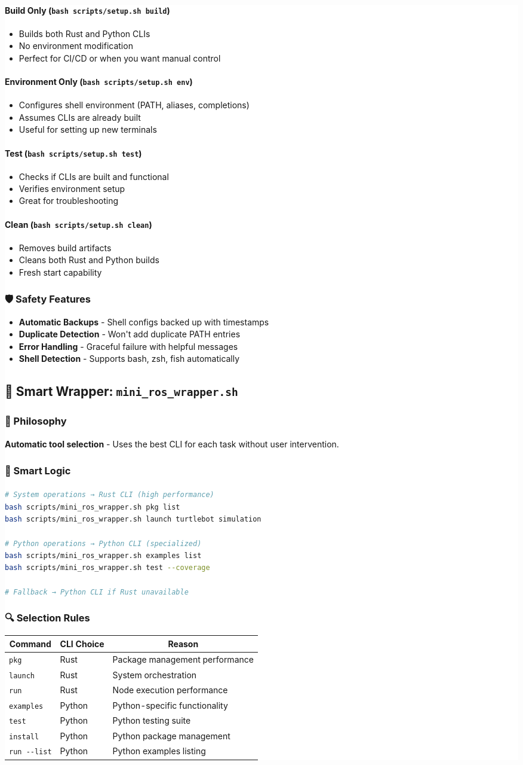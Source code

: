 #### Build Only (`bash scripts/setup.sh build`)
- Builds both Rust and Python CLIs
- No environment modification
- Perfect for CI/CD or when you want manual control

#### Environment Only (`bash scripts/setup.sh env`)
- Configures shell environment (PATH, aliases, completions)
- Assumes CLIs are already built
- Useful for setting up new terminals

#### Test (`bash scripts/setup.sh test`)
- Checks if CLIs are built and functional
- Verifies environment setup
- Great for troubleshooting

#### Clean (`bash scripts/setup.sh clean`)
- Removes build artifacts
- Cleans both Rust and Python builds
- Fresh start capability

### 🛡️ Safety Features

- **Automatic Backups** - Shell configs backed up with timestamps
- **Duplicate Detection** - Won't add duplicate PATH entries
- **Error Handling** - Graceful failure with helpful messages
- **Shell Detection** - Supports bash, zsh, fish automatically

## 🤖 Smart Wrapper: `mini_ros_wrapper.sh`

### 🎯 Philosophy
**Automatic tool selection** - Uses the best CLI for each task without user intervention.

### 🧠 Smart Logic

```bash
# System operations → Rust CLI (high performance)
bash scripts/mini_ros_wrapper.sh pkg list
bash scripts/mini_ros_wrapper.sh launch turtlebot simulation

# Python operations → Python CLI (specialized)
bash scripts/mini_ros_wrapper.sh examples list
bash scripts/mini_ros_wrapper.sh test --coverage

# Fallback → Python CLI if Rust unavailable
```

### 🔍 Selection Rules

| Command | CLI Choice | Reason |
|---------|------------|--------|
| `pkg` | Rust | Package management performance |
| `launch` | Rust | System orchestration |
| `run` | Rust | Node execution performance |
| `examples` | Python | Python-specific functionality |
| `test` | Python | Python testing suite |
| `install` | Python | Python package management |
| `run --list` | Python | Python examples listing |
